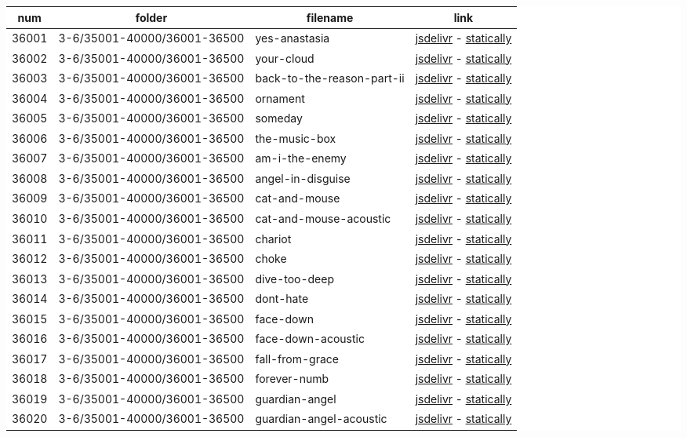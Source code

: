 |  num  | folder | filename | link |
|-------|--------|----------|------|
|36001|3-6/35001-40000/36001-36500|yes-anastasia|[jsdelivr](https://cdn.jsdelivr.net/gh/dbchord/png-old-c-600x600_3-6/35001-40000/36001-36500/yes-anastasia.png) - [statically](https://cdn.statically.io/gh/dbchord/png-old-c-600x600_3-6/img/35001-40000/36001-36500/yes-anastasia.png)|
|36002|3-6/35001-40000/36001-36500|your-cloud|[jsdelivr](https://cdn.jsdelivr.net/gh/dbchord/png-old-c-600x600_3-6/35001-40000/36001-36500/your-cloud.png) - [statically](https://cdn.statically.io/gh/dbchord/png-old-c-600x600_3-6/img/35001-40000/36001-36500/your-cloud.png)|
|36003|3-6/35001-40000/36001-36500|back-to-the-reason-part-ii|[jsdelivr](https://cdn.jsdelivr.net/gh/dbchord/png-old-c-600x600_3-6/35001-40000/36001-36500/back-to-the-reason-part-ii.png) - [statically](https://cdn.statically.io/gh/dbchord/png-old-c-600x600_3-6/img/35001-40000/36001-36500/back-to-the-reason-part-ii.png)|
|36004|3-6/35001-40000/36001-36500|ornament|[jsdelivr](https://cdn.jsdelivr.net/gh/dbchord/png-old-c-600x600_3-6/35001-40000/36001-36500/ornament.png) - [statically](https://cdn.statically.io/gh/dbchord/png-old-c-600x600_3-6/img/35001-40000/36001-36500/ornament.png)|
|36005|3-6/35001-40000/36001-36500|someday|[jsdelivr](https://cdn.jsdelivr.net/gh/dbchord/png-old-c-600x600_3-6/35001-40000/36001-36500/someday.png) - [statically](https://cdn.statically.io/gh/dbchord/png-old-c-600x600_3-6/img/35001-40000/36001-36500/someday.png)|
|36006|3-6/35001-40000/36001-36500|the-music-box|[jsdelivr](https://cdn.jsdelivr.net/gh/dbchord/png-old-c-600x600_3-6/35001-40000/36001-36500/the-music-box.png) - [statically](https://cdn.statically.io/gh/dbchord/png-old-c-600x600_3-6/img/35001-40000/36001-36500/the-music-box.png)|
|36007|3-6/35001-40000/36001-36500|am-i-the-enemy|[jsdelivr](https://cdn.jsdelivr.net/gh/dbchord/png-old-c-600x600_3-6/35001-40000/36001-36500/am-i-the-enemy.png) - [statically](https://cdn.statically.io/gh/dbchord/png-old-c-600x600_3-6/img/35001-40000/36001-36500/am-i-the-enemy.png)|
|36008|3-6/35001-40000/36001-36500|angel-in-disguise|[jsdelivr](https://cdn.jsdelivr.net/gh/dbchord/png-old-c-600x600_3-6/35001-40000/36001-36500/angel-in-disguise.png) - [statically](https://cdn.statically.io/gh/dbchord/png-old-c-600x600_3-6/img/35001-40000/36001-36500/angel-in-disguise.png)|
|36009|3-6/35001-40000/36001-36500|cat-and-mouse|[jsdelivr](https://cdn.jsdelivr.net/gh/dbchord/png-old-c-600x600_3-6/35001-40000/36001-36500/cat-and-mouse.png) - [statically](https://cdn.statically.io/gh/dbchord/png-old-c-600x600_3-6/img/35001-40000/36001-36500/cat-and-mouse.png)|
|36010|3-6/35001-40000/36001-36500|cat-and-mouse-acoustic|[jsdelivr](https://cdn.jsdelivr.net/gh/dbchord/png-old-c-600x600_3-6/35001-40000/36001-36500/cat-and-mouse-acoustic.png) - [statically](https://cdn.statically.io/gh/dbchord/png-old-c-600x600_3-6/img/35001-40000/36001-36500/cat-and-mouse-acoustic.png)|
|36011|3-6/35001-40000/36001-36500|chariot|[jsdelivr](https://cdn.jsdelivr.net/gh/dbchord/png-old-c-600x600_3-6/35001-40000/36001-36500/chariot.png) - [statically](https://cdn.statically.io/gh/dbchord/png-old-c-600x600_3-6/img/35001-40000/36001-36500/chariot.png)|
|36012|3-6/35001-40000/36001-36500|choke|[jsdelivr](https://cdn.jsdelivr.net/gh/dbchord/png-old-c-600x600_3-6/35001-40000/36001-36500/choke.png) - [statically](https://cdn.statically.io/gh/dbchord/png-old-c-600x600_3-6/img/35001-40000/36001-36500/choke.png)|
|36013|3-6/35001-40000/36001-36500|dive-too-deep|[jsdelivr](https://cdn.jsdelivr.net/gh/dbchord/png-old-c-600x600_3-6/35001-40000/36001-36500/dive-too-deep.png) - [statically](https://cdn.statically.io/gh/dbchord/png-old-c-600x600_3-6/img/35001-40000/36001-36500/dive-too-deep.png)|
|36014|3-6/35001-40000/36001-36500|dont-hate|[jsdelivr](https://cdn.jsdelivr.net/gh/dbchord/png-old-c-600x600_3-6/35001-40000/36001-36500/dont-hate.png) - [statically](https://cdn.statically.io/gh/dbchord/png-old-c-600x600_3-6/img/35001-40000/36001-36500/dont-hate.png)|
|36015|3-6/35001-40000/36001-36500|face-down|[jsdelivr](https://cdn.jsdelivr.net/gh/dbchord/png-old-c-600x600_3-6/35001-40000/36001-36500/face-down.png) - [statically](https://cdn.statically.io/gh/dbchord/png-old-c-600x600_3-6/img/35001-40000/36001-36500/face-down.png)|
|36016|3-6/35001-40000/36001-36500|face-down-acoustic|[jsdelivr](https://cdn.jsdelivr.net/gh/dbchord/png-old-c-600x600_3-6/35001-40000/36001-36500/face-down-acoustic.png) - [statically](https://cdn.statically.io/gh/dbchord/png-old-c-600x600_3-6/img/35001-40000/36001-36500/face-down-acoustic.png)|
|36017|3-6/35001-40000/36001-36500|fall-from-grace|[jsdelivr](https://cdn.jsdelivr.net/gh/dbchord/png-old-c-600x600_3-6/35001-40000/36001-36500/fall-from-grace.png) - [statically](https://cdn.statically.io/gh/dbchord/png-old-c-600x600_3-6/img/35001-40000/36001-36500/fall-from-grace.png)|
|36018|3-6/35001-40000/36001-36500|forever-numb|[jsdelivr](https://cdn.jsdelivr.net/gh/dbchord/png-old-c-600x600_3-6/35001-40000/36001-36500/forever-numb.png) - [statically](https://cdn.statically.io/gh/dbchord/png-old-c-600x600_3-6/img/35001-40000/36001-36500/forever-numb.png)|
|36019|3-6/35001-40000/36001-36500|guardian-angel|[jsdelivr](https://cdn.jsdelivr.net/gh/dbchord/png-old-c-600x600_3-6/35001-40000/36001-36500/guardian-angel.png) - [statically](https://cdn.statically.io/gh/dbchord/png-old-c-600x600_3-6/img/35001-40000/36001-36500/guardian-angel.png)|
|36020|3-6/35001-40000/36001-36500|guardian-angel-acoustic|[jsdelivr](https://cdn.jsdelivr.net/gh/dbchord/png-old-c-600x600_3-6/35001-40000/36001-36500/guardian-angel-acoustic.png) - [statically](https://cdn.statically.io/gh/dbchord/png-old-c-600x600_3-6/img/35001-40000/36001-36500/guardian-angel-acoustic.png)|